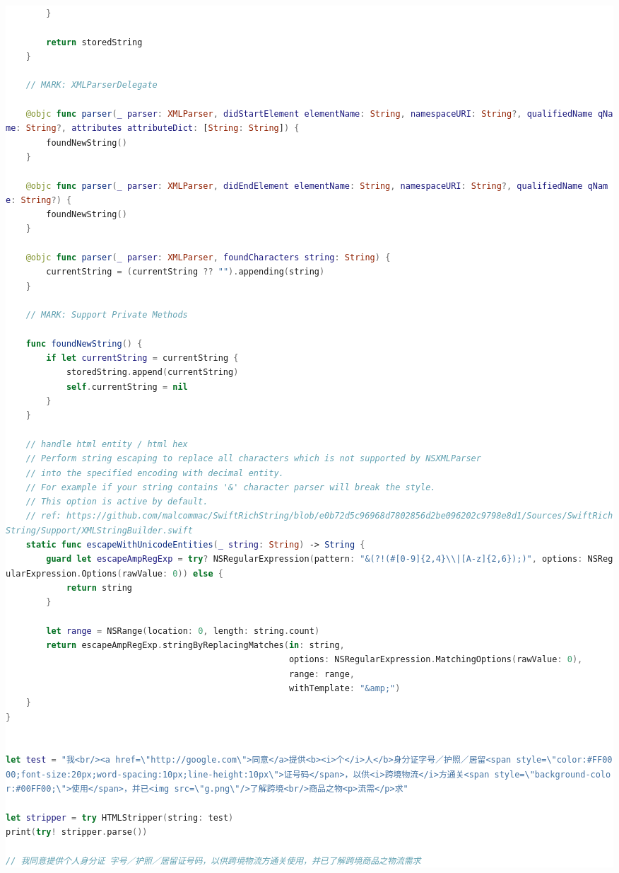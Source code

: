 ```swift
        }
        
        return storedString
    }
    
    // MARK: XMLParserDelegate
    
    @objc func parser(_ parser: XMLParser, didStartElement elementName: String, namespaceURI: String?, qualifiedName qName: String?, attributes attributeDict: [String: String]) {
        foundNewString()
    }
    
    @objc func parser(_ parser: XMLParser, didEndElement elementName: String, namespaceURI: String?, qualifiedName qName: String?) {
        foundNewString()
    }
    
    @objc func parser(_ parser: XMLParser, foundCharacters string: String) {
        currentString = (currentString ?? "").appending(string)
    }
    
    // MARK: Support Private Methods
    
    func foundNewString() {
        if let currentString = currentString {
            storedString.append(currentString)
            self.currentString = nil
        }
    }
    
    // handle html entity / html hex
    // Perform string escaping to replace all characters which is not supported by NSXMLParser
    // into the specified encoding with decimal entity.
    // For example if your string contains '&' character parser will break the style.
    // This option is active by default.
    // ref: https://github.com/malcommac/SwiftRichString/blob/e0b72d5c96968d7802856d2be096202c9798e8d1/Sources/SwiftRichString/Support/XMLStringBuilder.swift
    static func escapeWithUnicodeEntities(_ string: String) -> String {
        guard let escapeAmpRegExp = try? NSRegularExpression(pattern: "&(?!(#[0-9]{2,4}\\|[A-z]{2,6});)", options: NSRegularExpression.Options(rawValue: 0)) else {
            return string
        }
        
        let range = NSRange(location: 0, length: string.count)
        return escapeAmpRegExp.stringByReplacingMatches(in: string,
                                                        options: NSRegularExpression.MatchingOptions(rawValue: 0),
                                                        range: range,
                                                        withTemplate: "&amp;")
    }
}


let test = "我<br/><a href=\"http://google.com\">同意</a>提供<b><i>个</i>人</b>身分证字号／护照／居留<span style=\"color:#FF0000;font-size:20px;word-spacing:10px;line-height:10px\">证号码</span>，以供<i>跨境物流</i>方通关<span style=\"background-color:#00FF00;\">使用</span>，并已<img src=\"g.png\"/>了解跨境<br/>商品之物<p>流需</p>求"

let stripper = try HTMLStripper(string: test)
print(try! stripper.parse())

// 我同意提供个人身分证 字号／护照／居留证号码，以供跨境物流方通关使用，并已了解跨境商品之物流需求
```
